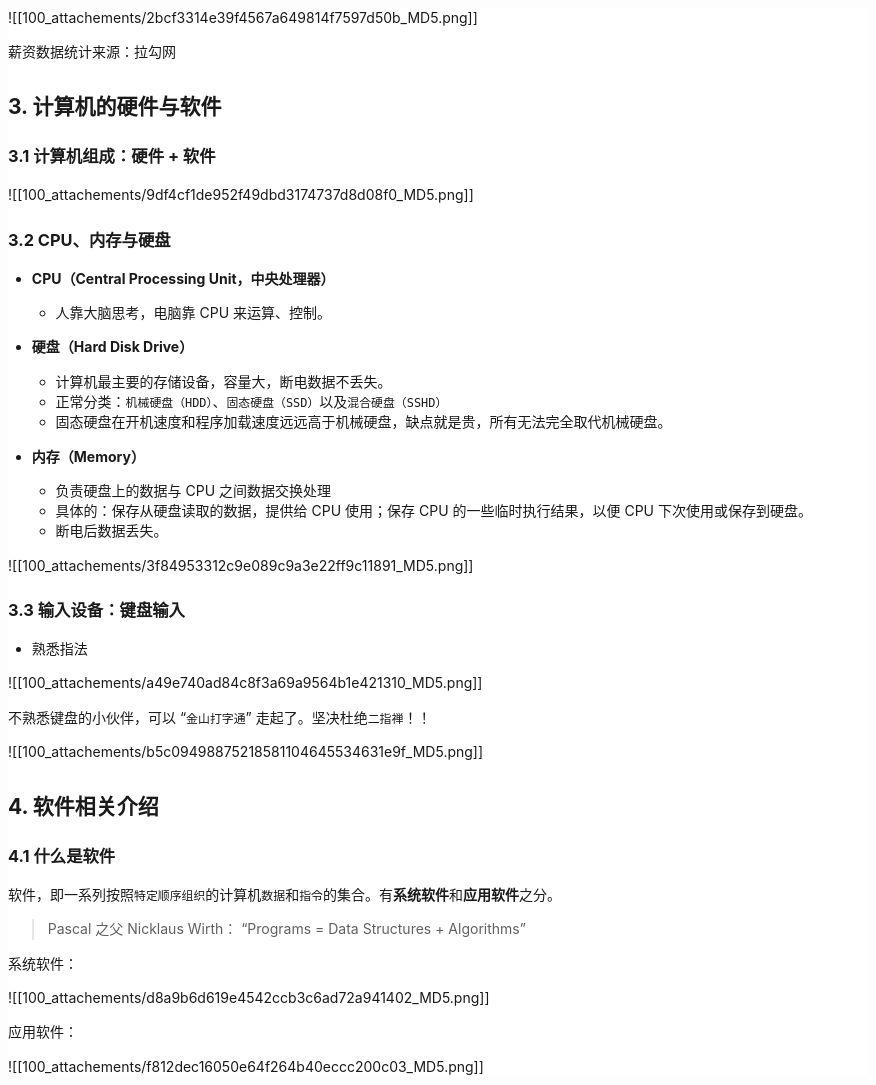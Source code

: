 ![[100_attachements/2bcf3314e39f4567a649814f7597d50b_MD5.png]]

薪资数据统计来源：拉勾网

## 3. 计算机的硬件与软件

### 3.1 计算机组成：硬件 + 软件

![[100_attachements/9df4cf1de952f49dbd3174737d8d08f0_MD5.png]]

### 3.2 CPU、内存与硬盘

- **CPU（Central Processing Unit，中央处理器）**
    
    - 人靠大脑思考，电脑靠 CPU 来运算、控制。
- **硬盘（Hard Disk Drive）**
    
    - 计算机最主要的存储设备，容量大，断电数据不丢失。
    - 正常分类：`机械硬盘（HDD）`、`固态硬盘（SSD）`以及`混合硬盘（SSHD）`
    - 固态硬盘在开机速度和程序加载速度远远高于机械硬盘，缺点就是贵，所有无法完全取代机械硬盘。
- **内存（Memory）**
    
    - 负责硬盘上的数据与 CPU 之间数据交换处理
    - 具体的：保存从硬盘读取的数据，提供给 CPU 使用；保存 CPU 的一些临时执行结果，以便 CPU 下次使用或保存到硬盘。
    - 断电后数据丢失。

![[100_attachements/3f84953312c9e089c9a3e22ff9c11891_MD5.png]]

### 3.3 输入设备：键盘输入

- 熟悉指法

![[100_attachements/a49e740ad84c8f3a69a9564b1e421310_MD5.png]]

不熟悉键盘的小伙伴，可以 “`金山打字通`” 走起了。坚决杜绝`二指禅`！！

![[100_attachements/b5c09498875218581104645534631e9f_MD5.png]]

## 4. 软件相关介绍

### 4.1 什么是软件

软件，即一系列按照`特定顺序组织`的计算机`数据`和`指令`的集合。有**系统软件**和**应用软件**之分。

> Pascal 之父 Nicklaus Wirth： “Programs = Data Structures + Algorithms”

系统软件：

![[100_attachements/d8a9b6d619e4542ccb3c6ad72a941402_MD5.png]]

应用软件：

![[100_attachements/f812dec16050e64f264b40eccc200c03_MD5.png]]
